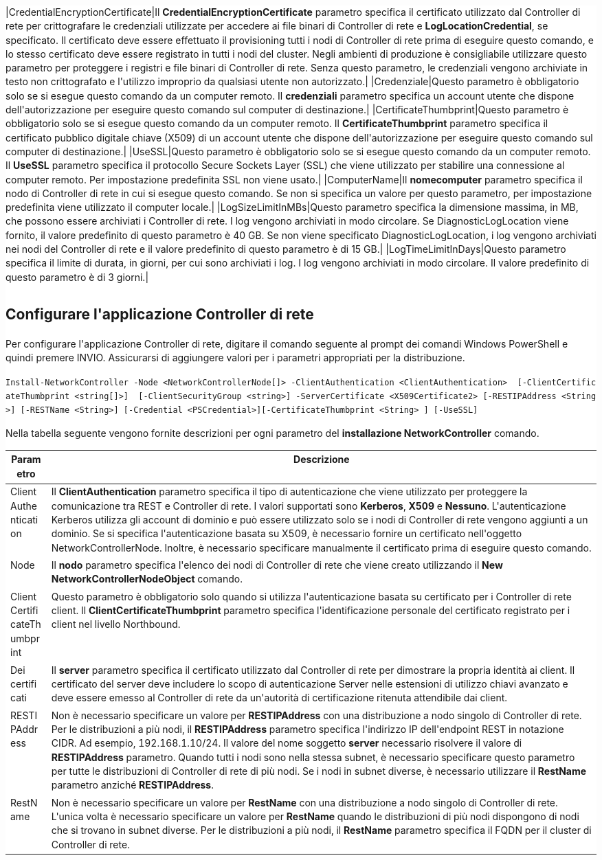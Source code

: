 |CredentialEncryptionCertificate|Il **CredentialEncryptionCertificate** parametro specifica il certificato utilizzato dal Controller di rete per crittografare le credenziali utilizzate per accedere ai file binari di Controller di rete e **LogLocationCredential**, se specificato. Il certificato deve essere effettuato il provisioning tutti i nodi di Controller di rete prima di eseguire questo comando, e lo stesso certificato deve essere registrato in tutti i nodi del cluster. Negli ambienti di produzione è consigliabile utilizzare questo parametro per proteggere i registri e file binari di Controller di rete. Senza questo parametro, le credenziali vengono archiviate in testo non crittografato e l'utilizzo improprio da qualsiasi utente non autorizzato.|
|Credenziale|Questo parametro è obbligatorio solo se si esegue questo comando da un computer remoto. Il **credenziali** parametro specifica un account utente che dispone dell'autorizzazione per eseguire questo comando sul computer di destinazione.|
|CertificateThumbprint|Questo parametro è obbligatorio solo se si esegue questo comando da un computer remoto. Il **CertificateThumbprint** parametro specifica il certificato pubblico digitale chiave (X509) di un account utente che dispone dell'autorizzazione per eseguire questo comando sul computer di destinazione.|
|UseSSL|Questo parametro è obbligatorio solo se si esegue questo comando da un computer remoto. Il **UseSSL** parametro specifica il protocollo Secure Sockets Layer (SSL) che viene utilizzato per stabilire una connessione al computer remoto. Per impostazione predefinita SSL non viene usato.|
|ComputerName|Il **nomecomputer** parametro specifica il nodo di Controller di rete in cui si esegue questo comando. Se non si specifica un valore per questo parametro, per impostazione predefinita viene utilizzato il computer locale.|
|LogSizeLimitInMBs|Questo parametro specifica la dimensione massima, in MB, che possono essere archiviati i Controller di rete. I log vengono archiviati in modo circolare. Se DiagnosticLogLocation viene fornito, il valore predefinito di questo parametro è 40 GB. Se non viene specificato DiagnosticLogLocation, i log vengono archiviati nei nodi del Controller di rete e il valore predefinito di questo parametro è di 15 GB.|
|LogTimeLimitInDays|Questo parametro specifica il limite di durata, in giorni, per cui sono archiviati i log. I log vengono archiviati in modo circolare. Il valore predefinito di questo parametro è di 3 giorni.|

## <a name="configure-the-network-controller-application"></a>Configurare l'applicazione Controller di rete
Per configurare l'applicazione Controller di rete, digitare il comando seguente al prompt dei comandi Windows PowerShell e quindi premere INVIO. Assicurarsi di aggiungere valori per i parametri appropriati per la distribuzione.

```
Install-NetworkController -Node <NetworkControllerNode[]> -ClientAuthentication <ClientAuthentication>  [-ClientCertificateThumbprint <string[]>]  [-ClientSecurityGroup <string>] -ServerCertificate <X509Certificate2> [-RESTIPAddress <String>] [-RESTName <String>] [-Credential <PSCredential>][-CertificateThumbprint <String> ] [-UseSSL]
```

Nella tabella seguente vengono fornite descrizioni per ogni parametro del **installazione NetworkController** comando.

|Parametro|Descrizione|
|-------------|---------------|
|ClientAuthentication|Il **ClientAuthentication** parametro specifica il tipo di autenticazione che viene utilizzato per proteggere la comunicazione tra REST e Controller di rete. I valori supportati sono **Kerberos**, **X509** e **Nessuno**. L'autenticazione Kerberos utilizza gli account di dominio e può essere utilizzato solo se i nodi di Controller di rete vengono aggiunti a un dominio. Se si specifica l'autenticazione basata su X509, è necessario fornire un certificato nell'oggetto NetworkControllerNode. Inoltre, è necessario specificare manualmente il certificato prima di eseguire questo comando.|
|Node|Il **nodo** parametro specifica l'elenco dei nodi di Controller di rete che viene creato utilizzando il **New NetworkControllerNodeObject** comando.|
|ClientCertificateThumbprint|Questo parametro è obbligatorio solo quando si utilizza l'autenticazione basata su certificato per i Controller di rete client. Il **ClientCertificateThumbprint** parametro specifica l'identificazione personale del certificato registrato per i client nel livello Northbound.|
|Dei certificati|Il **server** parametro specifica il certificato utilizzato dal Controller di rete per dimostrare la propria identità ai client. Il certificato del server deve includere lo scopo di autenticazione Server nelle estensioni di utilizzo chiavi avanzato e deve essere emesso al Controller di rete da un'autorità di certificazione ritenuta attendibile dai client.|
|RESTIPAddress|Non è necessario specificare un valore per **RESTIPAddress** con una distribuzione a nodo singolo di Controller di rete. Per le distribuzioni a più nodi, il **RESTIPAddress** parametro specifica l'indirizzo IP dell'endpoint REST in notazione CIDR. Ad esempio, 192.168.1.10/24. Il valore del nome soggetto **server** necessario risolvere il valore di **RESTIPAddress** parametro. Quando tutti i nodi sono nella stessa subnet, è necessario specificare questo parametro per tutte le distribuzioni di Controller di rete di più nodi. Se i nodi in subnet diverse, è necessario utilizzare il **RestName** parametro anziché **RESTIPAddress**.|
|RestName|Non è necessario specificare un valore per **RestName** con una distribuzione a nodo singolo di Controller di rete. L'unica volta è necessario specificare un valore per **RestName** quando le distribuzioni di più nodi dispongono di nodi che si trovano in subnet diverse. Per le distribuzioni a più nodi, il **RestName** parametro specifica il FQDN per il cluster di Controller di rete.|